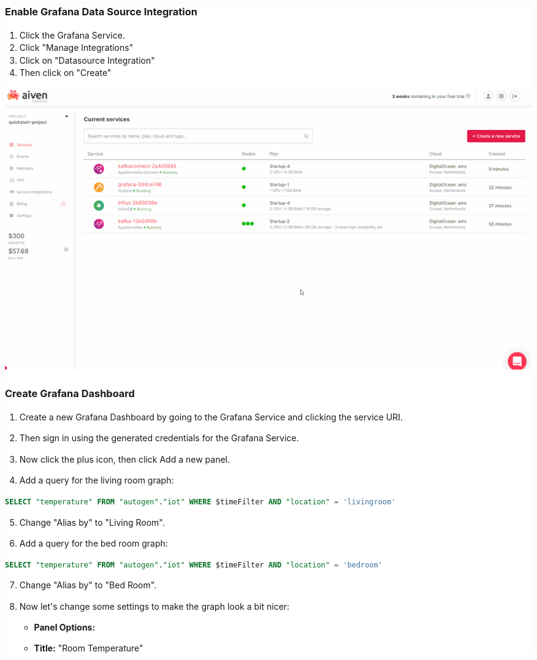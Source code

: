 ### Enable Grafana Data Source Integration

1. Click the Grafana Service.
2. Click "Manage Integrations"
3. Click on "Datasource Integration"
4. Then click on "Create"

![Enable Grafana Data Source Integration](./images/GrafanaIntegration.gif)

### Create Grafana Dashboard

1. Create a new Grafana Dashboard by going to the Grafana Service and clicking the service URI.
2. Then sign in using the generated credentials for the Grafana Service.
3. Now click the plus icon, then click Add a new panel.

4. Add a query for the living room graph:
```SQL
SELECT "temperature" FROM "autogen"."iot" WHERE $timeFilter AND "location" = 'livingroom'
```
5. Change "Alias by" to "Living Room".

6. Add a query for the bed room graph:
```SQL
SELECT "temperature" FROM "autogen"."iot" WHERE $timeFilter AND "location" = 'bedroom'
```
7. Change "Alias by" to "Bed Room".

8. Now let's change some settings to make the graph look a bit nicer:
   * **Panel Options:**

   * **Title:** "Room Temperature"
